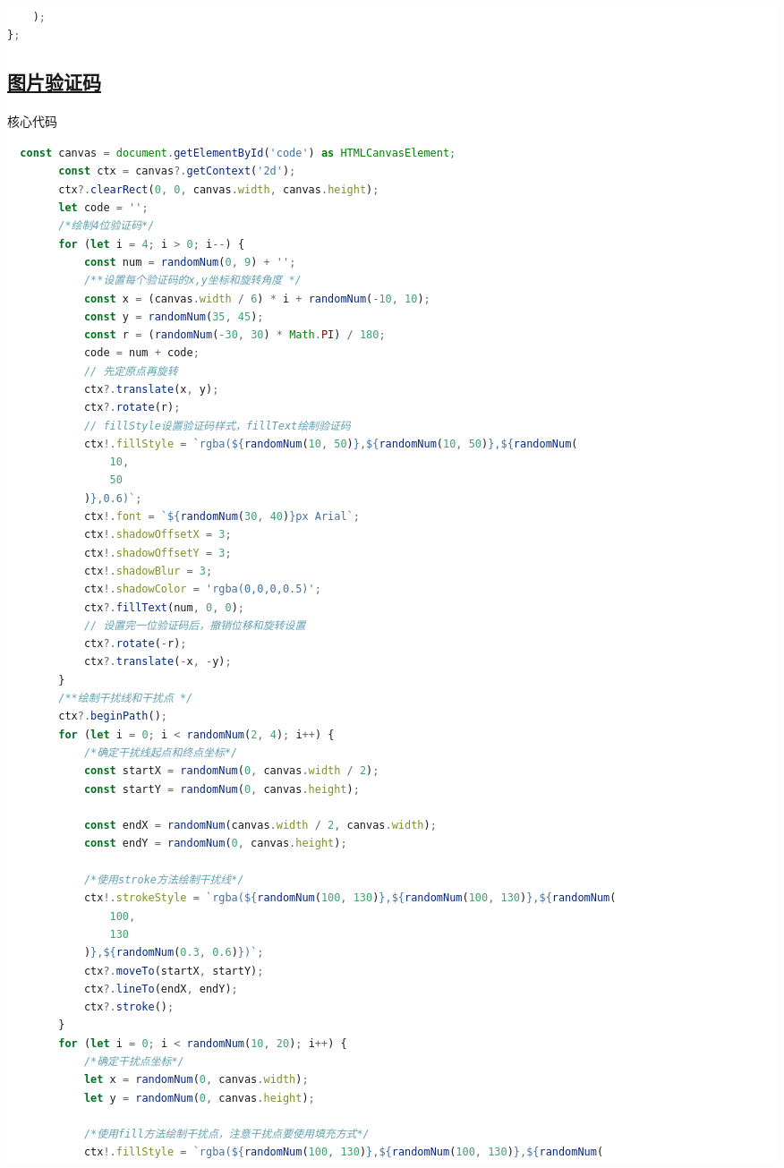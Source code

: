 ```js
    );
};
```
## [图片验证码](https://juejin.cn/post/6970724598073524238)
核心代码
```js
  const canvas = document.getElementById('code') as HTMLCanvasElement;
        const ctx = canvas?.getContext('2d');
        ctx?.clearRect(0, 0, canvas.width, canvas.height);
        let code = '';
        /*绘制4位验证码*/
        for (let i = 4; i > 0; i--) {
            const num = randomNum(0, 9) + '';
            /**设置每个验证码的x,y坐标和旋转角度 */
            const x = (canvas.width / 6) * i + randomNum(-10, 10);
            const y = randomNum(35, 45);
            const r = (randomNum(-30, 30) * Math.PI) / 180;
            code = num + code;
            // 先定原点再旋转
            ctx?.translate(x, y);
            ctx?.rotate(r);
            // fillStyle设置验证码样式，fillText绘制验证码
            ctx!.fillStyle = `rgba(${randomNum(10, 50)},${randomNum(10, 50)},${randomNum(
                10,
                50
            )},0.6)`;
            ctx!.font = `${randomNum(30, 40)}px Arial`;
            ctx!.shadowOffsetX = 3;
            ctx!.shadowOffsetY = 3;
            ctx!.shadowBlur = 3;
            ctx!.shadowColor = 'rgba(0,0,0,0.5)';
            ctx?.fillText(num, 0, 0);
            // 设置完一位验证码后，撤销位移和旋转设置
            ctx?.rotate(-r);
            ctx?.translate(-x, -y);
        }
        /**绘制干扰线和干扰点 */
        ctx?.beginPath();
        for (let i = 0; i < randomNum(2, 4); i++) {
            /*确定干扰线起点和终点坐标*/
            const startX = randomNum(0, canvas.width / 2);
            const startY = randomNum(0, canvas.height);

            const endX = randomNum(canvas.width / 2, canvas.width);
            const endY = randomNum(0, canvas.height);

            /*使用stroke方法绘制干扰线*/
            ctx!.strokeStyle = `rgba(${randomNum(100, 130)},${randomNum(100, 130)},${randomNum(
                100,
                130
            )},${randomNum(0.3, 0.6)})`;
            ctx?.moveTo(startX, startY);
            ctx?.lineTo(endX, endY);
            ctx?.stroke();
        }
        for (let i = 0; i < randomNum(10, 20); i++) {
            /*确定干扰点坐标*/
            let x = randomNum(0, canvas.width);
            let y = randomNum(0, canvas.height);

            /*使用fill方法绘制干扰点，注意干扰点要使用填充方式*/
            ctx!.fillStyle = `rgba(${randomNum(100, 130)},${randomNum(100, 130)},${randomNum(
```
